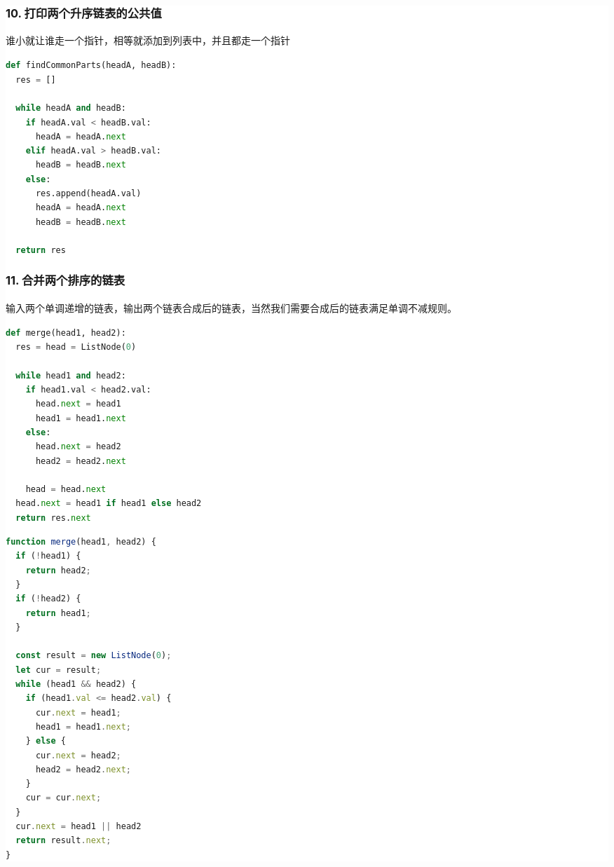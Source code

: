 ### 10. 打印两个升序链表的公共值

谁小就让谁走一个指针，相等就添加到列表中，并且都走一个指针

```python
def findCommonParts(headA, headB):
  res = []
  
  while headA and headB:
    if headA.val < headB.val:
      headA = headA.next
    elif headA.val > headB.val:
      headB = headB.next
    else:
      res.append(headA.val)
      headA = headA.next
      headB = headB.next

  return res
```

### 11. 合并两个排序的链表

输入两个单调递增的链表，输出两个链表合成后的链表，当然我们需要合成后的链表满足单调不减规则。

```python
def merge(head1, head2):
  res = head = ListNode(0)

  while head1 and head2:
    if head1.val < head2.val:
      head.next = head1
      head1 = head1.next
    else:
      head.next = head2
      head2 = head2.next

    head = head.next
  head.next = head1 if head1 else head2
  return res.next
```

```js
function merge(head1, head2) {
  if (!head1) {
    return head2;
  }
  if (!head2) {
    return head1;
  }

  const result = new ListNode(0);
  let cur = result;
  while (head1 && head2) {
    if (head1.val <= head2.val) {
      cur.next = head1;
      head1 = head1.next;
    } else {
      cur.next = head2;
      head2 = head2.next;
    }
    cur = cur.next;
  }
  cur.next = head1 || head2
  return result.next;
}
```